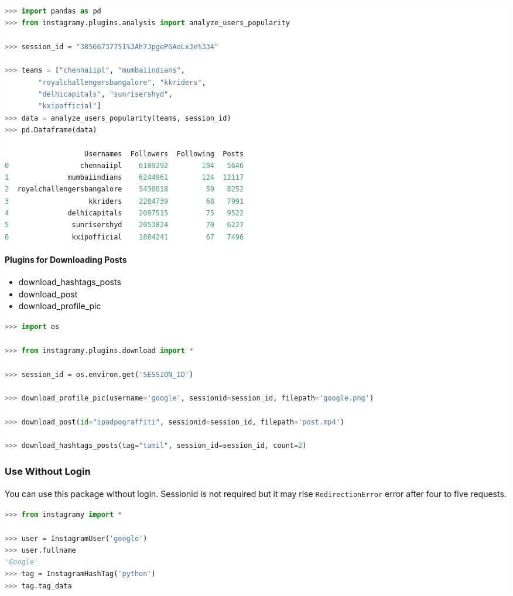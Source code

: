 ```python
>>> import pandas as pd
>>> from instagramy.plugins.analysis import analyze_users_popularity

>>> session_id = "38566737751%3Ah7JpgePGAoLxJe%334"

>>> teams = ["chennaiipl", "mumbaiindians",
        "royalchallengersbangalore", "kkriders",
        "delhicapitals", "sunrisershyd",
        "kxipofficial"]
>>> data = analyze_users_popularity(teams, session_id)
>>> pd.Dataframe(data)

                   Usernames  Followers  Following  Posts
0                 chennaiipl    6189292        194   5646
1              mumbaiindians    6244961        124  12117
2  royalchallengersbangalore    5430018         59   8252
3                   kkriders    2204739         68   7991
4              delhicapitals    2097515         75   9522
5               sunrisershyd    2053824         70   6227
6               kxipofficial    1884241         67   7496
```

#### Plugins for Downloading Posts

- download_hashtags_posts
- download_post
- download_profile_pic

```python
>>> import os

>>> from instagramy.plugins.download import *

>>> session_id = os.environ.get('SESSION_ID')

>>> download_profile_pic(username='google', sessionid=session_id, filepath='google.png')

>>> download_post(id="ipadpograffiti", sessionid=session_id, filepath='post.mp4')

>>> download_hashtags_posts(tag="tamil", session_id=session_id, count=2)
```

### Use Without Login

You can use this package without login. Sessionid is not required but it may rise `RedirectionError` error after four to five requests.

```python
>>> from instagramy import *

>>> user = InstagramUser('google')
>>> user.fullname
'Google'
>>> tag = InstagramHashTag('python')
>>> tag.tag_data
```
